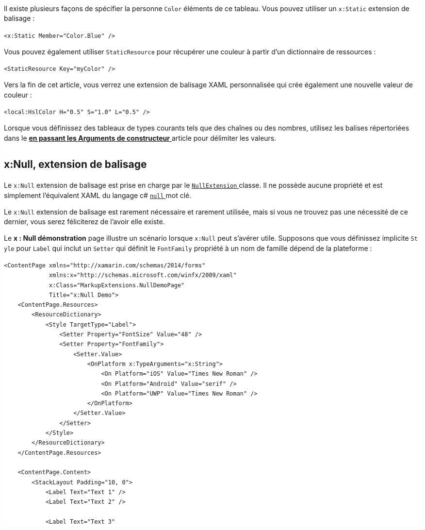 Il existe plusieurs façons de spécifier la personne `Color` éléments de ce tableau. Vous pouvez utiliser un `x:Static` extension de balisage :

```xaml
<x:Static Member="Color.Blue" />
```

Vous pouvez également utiliser `StaticResource` pour récupérer une couleur à partir d’un dictionnaire de ressources :

```xaml
<StaticResource Key="myColor" />
```

Vers la fin de cet article, vous verrez une extension de balisage XAML personnalisée qui crée également une nouvelle valeur de couleur :

```xaml
<local:HslColor H="0.5" S="1.0" L="0.5" />
```

Lorsque vous définissez des tableaux de types courants tels que des chaînes ou des nombres, utilisez les balises répertoriées dans le [ **en passant les Arguments de constructeur** ](~/xamarin-forms/xaml/passing-arguments.md#constructor_arguments) article pour délimiter les valeurs.

<a name="null" />

## <a name="xnull-markup-extension"></a>x:Null, extension de balisage

Le `x:Null` extension de balisage est prise en charge par le [ `NullExtension` ](xref:Xamarin.Forms.Xaml.NullExtension) classe. Il ne possède aucune propriété et est simplement l’équivalent XAML du langage c# [ `null` ](/dotnet/csharp/language-reference/keywords/null/) mot clé.

Le `x:Null` extension de balisage est rarement nécessaire et rarement utilisée, mais si vous ne trouvez pas une nécessité de ce dernier, vous serez féliciterez de l’avoir elle existe.

Le **x : Null démonstration** page illustre un scénario lorsque `x:Null` peut s’avérer utile. Supposons que vous définissez implicite `Style` pour `Label` qui inclut un `Setter` qui définit le `FontFamily` propriété à un nom de famille dépend de la plateforme :

```xaml
<ContentPage xmlns="http://xamarin.com/schemas/2014/forms"
             xmlns:x="http://schemas.microsoft.com/winfx/2009/xaml"
             x:Class="MarkupExtensions.NullDemoPage"
             Title="x:Null Demo">
    <ContentPage.Resources>
        <ResourceDictionary>
            <Style TargetType="Label">
                <Setter Property="FontSize" Value="48" />
                <Setter Property="FontFamily">
                    <Setter.Value>
                        <OnPlatform x:TypeArguments="x:String">
                            <On Platform="iOS" Value="Times New Roman" />
                            <On Platform="Android" Value="serif" />
                            <On Platform="UWP" Value="Times New Roman" />
                        </OnPlatform>
                    </Setter.Value>
                </Setter>
            </Style>
        </ResourceDictionary>
    </ContentPage.Resources>

    <ContentPage.Content>
        <StackLayout Padding="10, 0">
            <Label Text="Text 1" />
            <Label Text="Text 2" />

            <Label Text="Text 3"
```